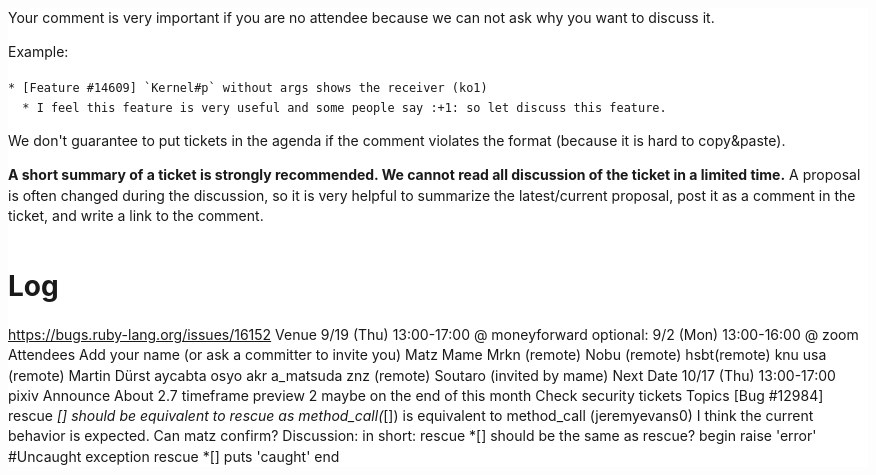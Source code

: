 Your comment is very important if you are no attendee because we can not ask why you want to discuss it.

Example:

```
* [Feature #14609] `Kernel#p` without args shows the receiver (ko1)
  * I feel this feature is very useful and some people say :+1: so let discuss this feature.
```

We don't guarantee to put tickets in the agenda if the comment violates the format (because it is hard to copy&paste).

**A short summary of a ticket is strongly recommended.  We cannot read all discussion of the ticket in a limited time.**
A proposal is often changed during the discussion, so it is very helpful to summarize the latest/current proposal, post it as a comment in the ticket, and write a link to the comment.

# Log

https://bugs.ruby-lang.org/issues/16152
Venue
9/19 (Thu) 13:00-17:00 @ moneyforward
optional: 9/2 (Mon) 13:00-16:00 @ zoom
Attendees
Add your name (or ask a committer to invite you)
Matz
Mame
Mrkn (remote)
Nobu (remote)
hsbt(remote)
knu
usa (remote)
Martin Dürst
aycabta
osyo
akr
a_matsuda
znz (remote)
Soutaro (invited by mame)
Next Date
10/17 (Thu) 13:00-17:00
pixiv
Announce
About 2.7 timeframe
preview 2
maybe on the end of this month
Check security tickets
Topics
[Bug #12984] rescue *[] should be equivalent to rescue as method_call(*[]) is equivalent to method_call (jeremyevans0)
I think the current behavior is expected. Can matz confirm?
Discussion:
in short: rescue *[] should be the same as rescue?
begin
  raise 'error' #Uncaught exception
rescue *[]
  puts 'caught'
end
